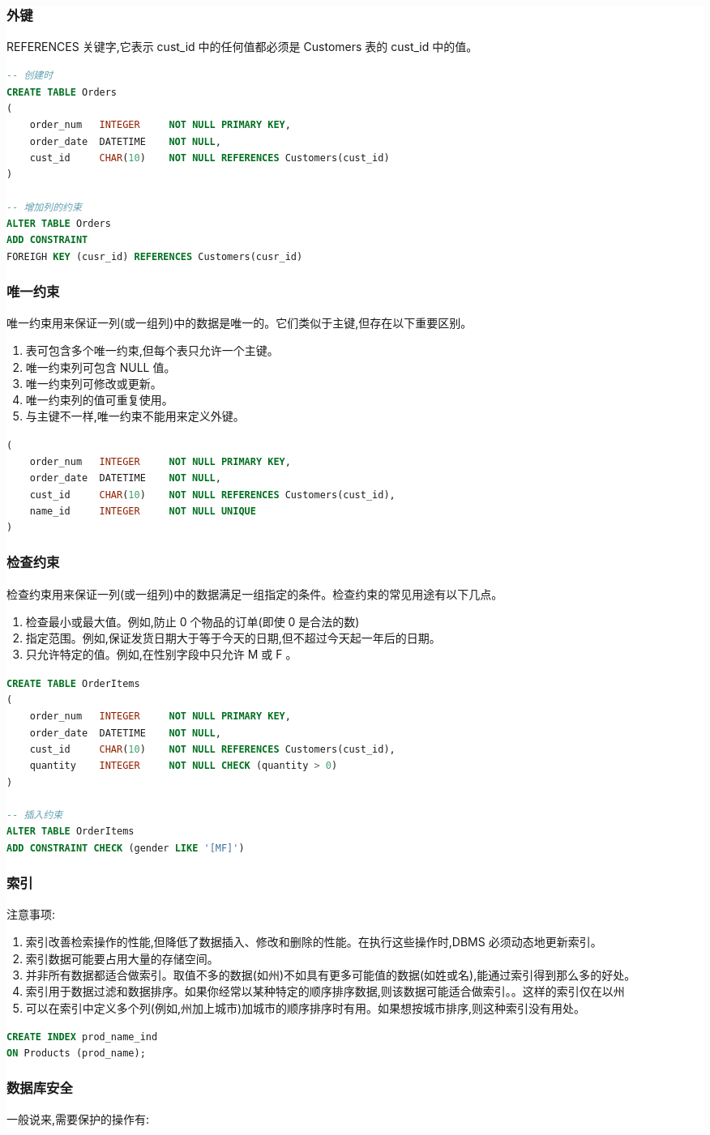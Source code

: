 ### 外键
REFERENCES 关键字,它表示 cust_id 中的任何值都必须是 Customers 表的 cust_id 中的值。
```sql
-- 创建时
CREATE TABLE Orders
(
    order_num   INTEGER     NOT NULL PRIMARY KEY,
    order_date  DATETIME    NOT NULL,
    cust_id     CHAR(10)    NOT NULL REFERENCES Customers(cust_id)
)

-- 增加列的约束
ALTER TABLE Orders
ADD CONSTRAINT 
FOREIGH KEY (cusr_id) REFERENCES Customers(cusr_id)
```
### 唯一约束
唯一约束用来保证一列(或一组列)中的数据是唯一的。它们类似于主键,但存在以下重要区别。
1. 表可包含多个唯一约束,但每个表只允许一个主键。
2. 唯一约束列可包含 NULL 值。
3. 唯一约束列可修改或更新。
4. 唯一约束列的值可重复使用。
5. 与主键不一样,唯一约束不能用来定义外键。
```sql
(
    order_num   INTEGER     NOT NULL PRIMARY KEY,
    order_date  DATETIME    NOT NULL,
    cust_id     CHAR(10)    NOT NULL REFERENCES Customers(cust_id),
    name_id     INTEGER     NOT NULL UNIQUE
)
```
### 检查约束
检查约束用来保证一列(或一组列)中的数据满足一组指定的条件。检查约束的常见用途有以下几点。
1. 检查最小或最大值。例如,防止 0 个物品的订单(即使 0 是合法的数)
2. 指定范围。例如,保证发货日期大于等于今天的日期,但不超过今天起一年后的日期。
3. 只允许特定的值。例如,在性别字段中只允许 M 或 F 。
```sql
CREATE TABLE OrderItems
(
    order_num   INTEGER     NOT NULL PRIMARY KEY,
    order_date  DATETIME    NOT NULL,
    cust_id     CHAR(10)    NOT NULL REFERENCES Customers(cust_id),
    quantity    INTEGER     NOT NULL CHECK (quantity > 0)
)

-- 插入约束
ALTER TABLE OrderItems
ADD CONSTRAINT CHECK (gender LIKE '[MF]')
```
### 索引
注意事项:
1. 索引改善检索操作的性能,但降低了数据插入、修改和删除的性能。在执行这些操作时,DBMS 必须动态地更新索引。
2. 索引数据可能要占用大量的存储空间。
3. 并非所有数据都适合做索引。取值不多的数据(如州)不如具有更多可能值的数据(如姓或名),能通过索引得到那么多的好处。
4. 索引用于数据过滤和数据排序。如果你经常以某种特定的顺序排序数据,则该数据可能适合做索引。。这样的索引仅在以州
5. 可以在索引中定义多个列(例如,州加上城市)加城市的顺序排序时有用。如果想按城市排序,则这种索引没有用处。
```sql
CREATE INDEX prod_name_ind
ON Products (prod_name);
```
### 数据库安全
一般说来,需要保护的操作有: